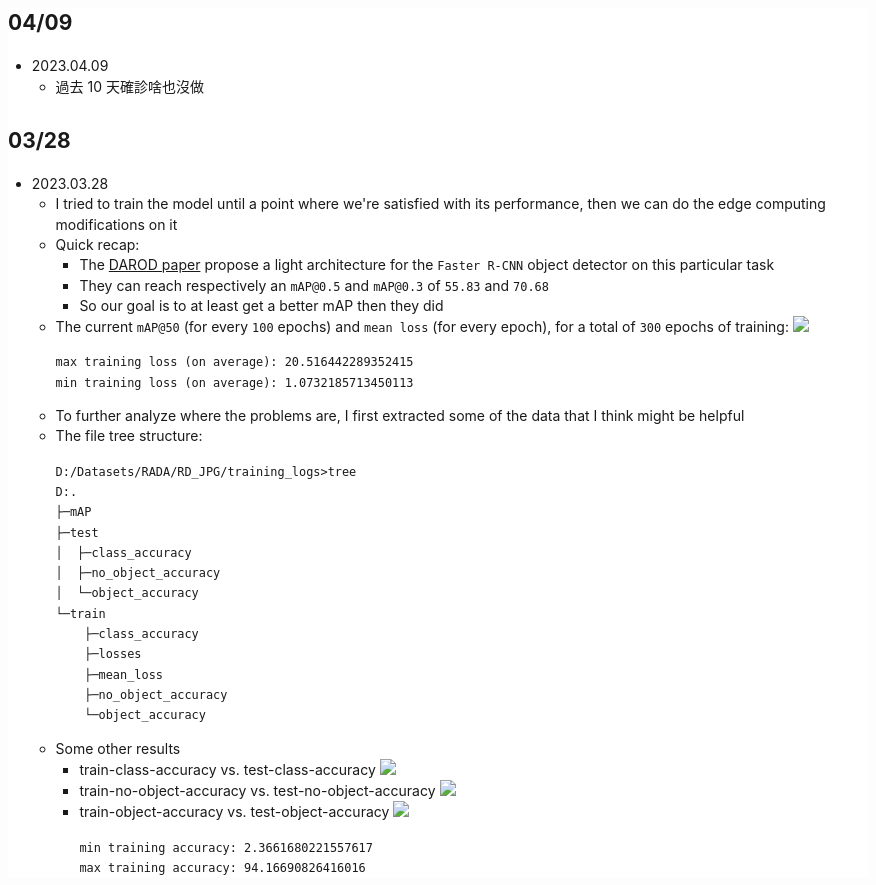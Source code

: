 

## **04/09**
- 2023.04.09
  - 過去 10 天確診啥也沒做


## **03/28**
- 2023.03.28
  - I tried to train the model until a point where we're satisfied with its performance, then we can do the edge computing modifications on it
  - Quick recap:
    - The [DAROD paper](https://ieeexplore.ieee.org/document/9827281) propose a light architecture for the ```Faster R-CNN``` object detector on this particular task
    - They can reach respectively an ```mAP@0.5``` and ```mAP@0.3``` of ```55.83``` and ```70.68```
    - So our goal is to at least get a better mAP then they did
  - The current ```mAP@50``` (for every ```100``` epochs) and ```mean loss``` (for every epoch), for a total of ```300``` epochs of training:
    ![](https://i.imgur.com/4xcdypl.png)
    ```
    max training loss (on average): 20.516442289352415
    min training loss (on average): 1.0732185713450113
    ```
  - To further analyze where the problems are, I first extracted some of the data that I think might be helpful 
  - The file tree structure:
    ```
    D:/Datasets/RADA/RD_JPG/training_logs>tree
    D:.
    ├─mAP
    ├─test
    │  ├─class_accuracy
    │  ├─no_object_accuracy
    │  └─object_accuracy
    └─train
        ├─class_accuracy
        ├─losses
        ├─mean_loss
        ├─no_object_accuracy
        └─object_accuracy
    ```
  - Some other results
    - train-class-accuracy vs. test-class-accuracy
        ![](https://i.imgur.com/8I03exy.png)
    - train-no-object-accuracy vs. test-no-object-accuracy
        ![](https://i.imgur.com/dXqZ2Ft.png)
    - train-object-accuracy vs. test-object-accuracy
        ![](https://i.imgur.com/HADZnUl.png)
        ```
        min training accuracy: 2.3661680221557617
        max training accuracy: 94.16690826416016
